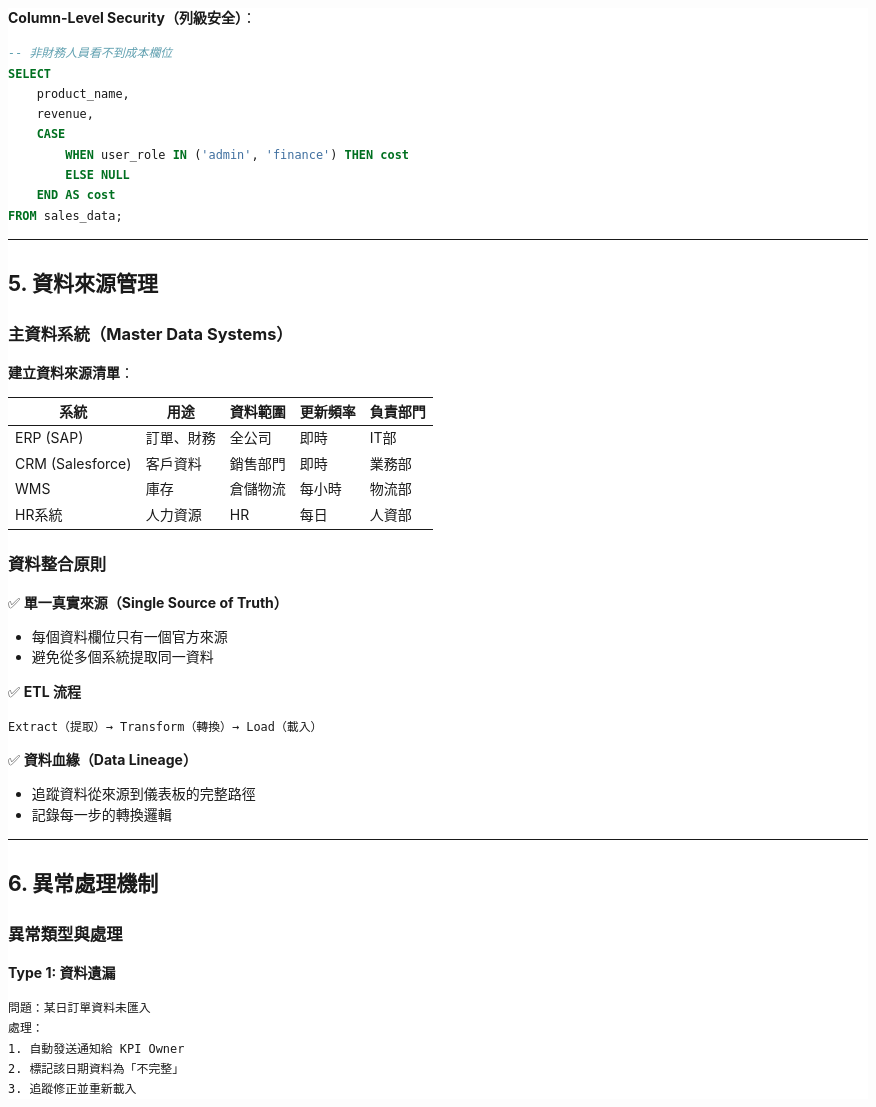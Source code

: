**Column-Level Security（列級安全）**：

```sql
-- 非財務人員看不到成本欄位
SELECT
    product_name,
    revenue,
    CASE
        WHEN user_role IN ('admin', 'finance') THEN cost
        ELSE NULL
    END AS cost
FROM sales_data;
```

---

## 5. 資料來源管理

### 主資料系統（Master Data Systems）

**建立資料來源清單**：

| 系統 | 用途 | 資料範圍 | 更新頻率 | 負責部門 |
|------|------|----------|----------|----------|
| ERP (SAP) | 訂單、財務 | 全公司 | 即時 | IT部 |
| CRM (Salesforce) | 客戶資料 | 銷售部門 | 即時 | 業務部 |
| WMS | 庫存 | 倉儲物流 | 每小時 | 物流部 |
| HR系統 | 人力資源 | HR | 每日 | 人資部 |

### 資料整合原則

✅ **單一真實來源（Single Source of Truth）**
- 每個資料欄位只有一個官方來源
- 避免從多個系統提取同一資料

✅ **ETL 流程**
```
Extract（提取）→ Transform（轉換）→ Load（載入）
```

✅ **資料血緣（Data Lineage）**
- 追蹤資料從來源到儀表板的完整路徑
- 記錄每一步的轉換邏輯

---

## 6. 異常處理機制

### 異常類型與處理

**Type 1: 資料遺漏**
```
問題：某日訂單資料未匯入
處理：
1. 自動發送通知給 KPI Owner
2. 標記該日期資料為「不完整」
3. 追蹤修正並重新載入
```
